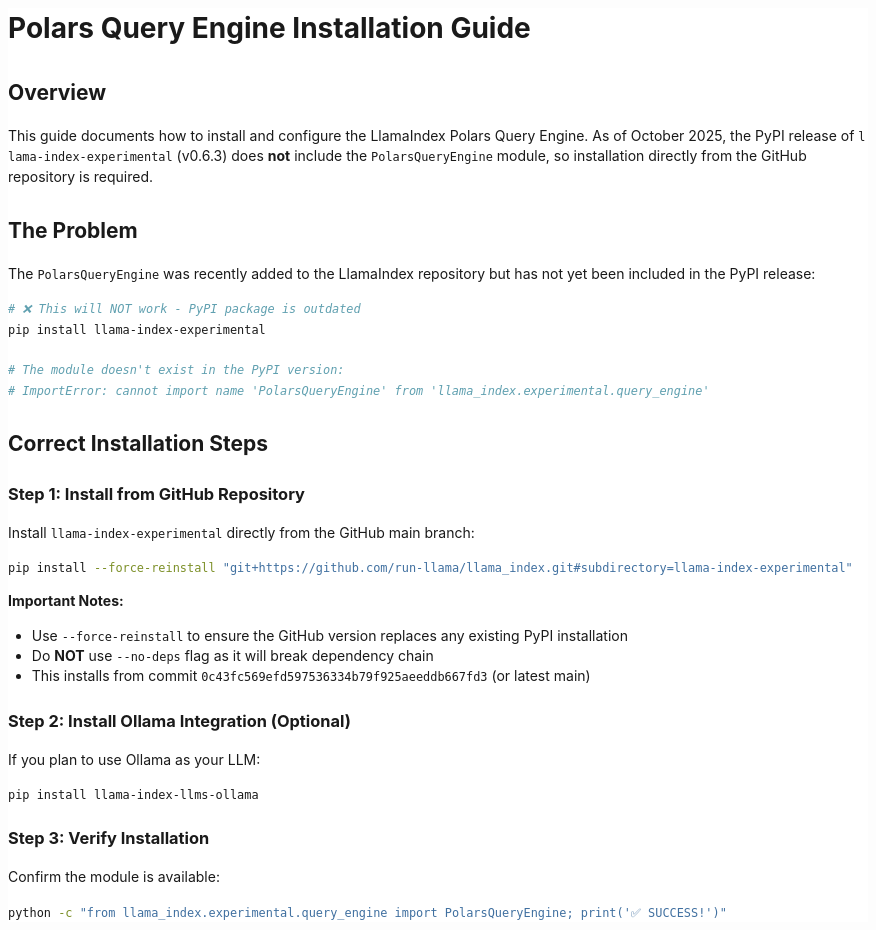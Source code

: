 # Polars Query Engine Installation Guide

## Overview

This guide documents how to install and configure the LlamaIndex Polars Query Engine. As of October 2025, the PyPI release of `llama-index-experimental` (v0.6.3) does **not** include the `PolarsQueryEngine` module, so installation directly from the GitHub repository is required.

## The Problem

The `PolarsQueryEngine` was recently added to the LlamaIndex repository but has not yet been included in the PyPI release:

```bash
# ❌ This will NOT work - PyPI package is outdated
pip install llama-index-experimental

# The module doesn't exist in the PyPI version:
# ImportError: cannot import name 'PolarsQueryEngine' from 'llama_index.experimental.query_engine'
```

## Correct Installation Steps

### Step 1: Install from GitHub Repository

Install `llama-index-experimental` directly from the GitHub main branch:

```bash
pip install --force-reinstall "git+https://github.com/run-llama/llama_index.git#subdirectory=llama-index-experimental"
```

**Important Notes:**
- Use `--force-reinstall` to ensure the GitHub version replaces any existing PyPI installation
- Do **NOT** use `--no-deps` flag as it will break dependency chain
- This installs from commit `0c43fc569efd597536334b79f925aeeddb667fd3` (or latest main)

### Step 2: Install Ollama Integration (Optional)

If you plan to use Ollama as your LLM:

```bash
pip install llama-index-llms-ollama
```

### Step 3: Verify Installation

Confirm the module is available:

```bash
python -c "from llama_index.experimental.query_engine import PolarsQueryEngine; print('✅ SUCCESS!')"
```
